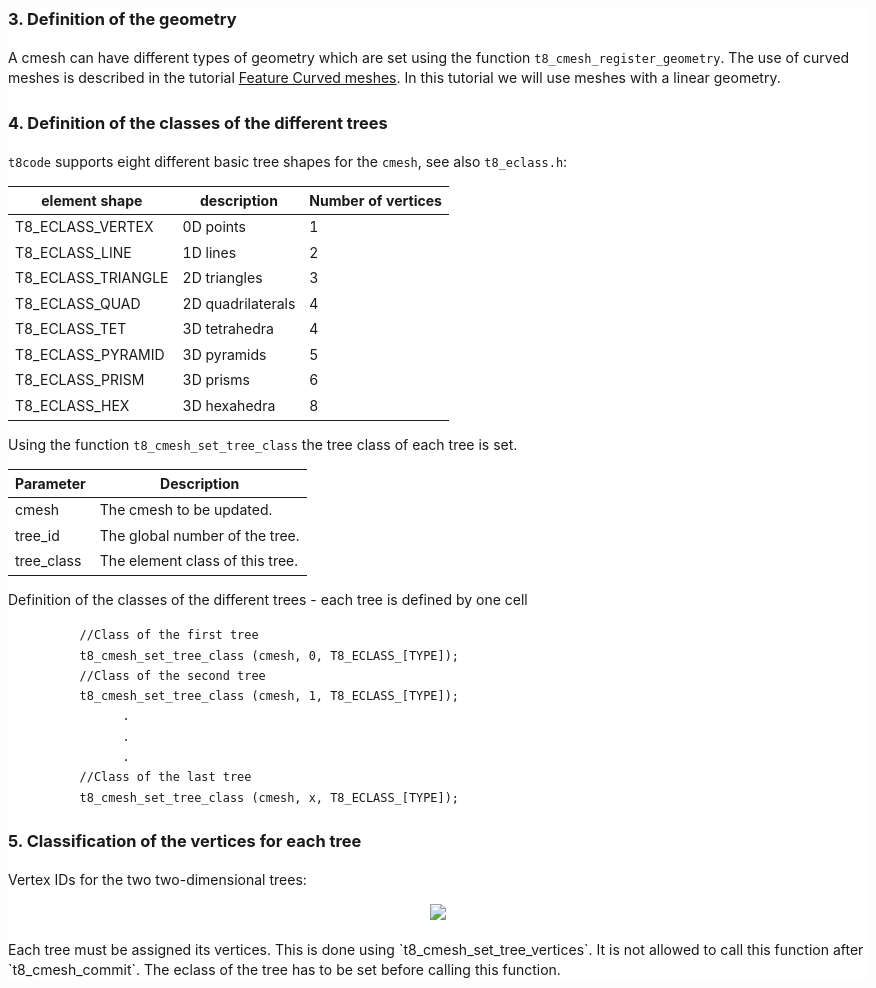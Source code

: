 ### 3. Definition of the geometry
A cmesh can have different types of geometry which are set using the function `t8_cmesh_register_geometry`. The use of curved meshes is described in the tutorial [Feature   Curved meshes](https://github.com/DLR-AMR/t8code/wiki/Feature---Curved-meshes). In this tutorial we will use meshes with a linear geometry.
  
### 4. Definition of the classes of the different trees

`t8code` supports eight different basic tree shapes for the `cmesh`, see also `t8_eclass.h`:

| element shape | description | Number of vertices |
|---------------| ----------- | ---------------------------|
| T8_ECLASS_VERTEX | 0D points | 1 |
| T8_ECLASS_LINE | 1D lines | 2 |
| T8_ECLASS_TRIANGLE | 2D triangles | 3 |
| T8_ECLASS_QUAD | 2D quadrilaterals | 4 |
| T8_ECLASS_TET | 3D tetrahedra | 4 |
| T8_ECLASS_PYRAMID | 3D pyramids | 5 |
| T8_ECLASS_PRISM | 3D prisms | 6 |
| T8_ECLASS_HEX | 3D hexahedra | 8 |

Using the function `t8_cmesh_set_tree_class` the tree class of each tree is set.

| Parameter | Description |
|---------------| ----------- |
| cmesh | The cmesh to be updated. |
| tree_id | The global number of the tree. |
| tree_class | The element class of this tree. |

Definition of the classes of the different trees - each tree is defined by one cell

              //Class of the first tree
              t8_cmesh_set_tree_class (cmesh, 0, T8_ECLASS_[TYPE]);
              //Class of the second tree
              t8_cmesh_set_tree_class (cmesh, 1, T8_ECLASS_[TYPE]);
                    .
                    .
                    .
              //Class of the last tree
              t8_cmesh_set_tree_class (cmesh, x, T8_ECLASS_[TYPE]);
  
### 5. Classification of the vertices for each tree
Vertex IDs for the two two-dimensional trees:
<p align="center">
<img src="https://github.com/DLR-AMR/t8code/wiki/pictures/tutorials/Cmesh_IDs.png" height="400">
</p>
Each tree must be assigned its vertices. This is done using `t8_cmesh_set_tree_vertices`.
It is not allowed to call this function after `t8_cmesh_commit`. The eclass of the tree has to be set before calling this function.
